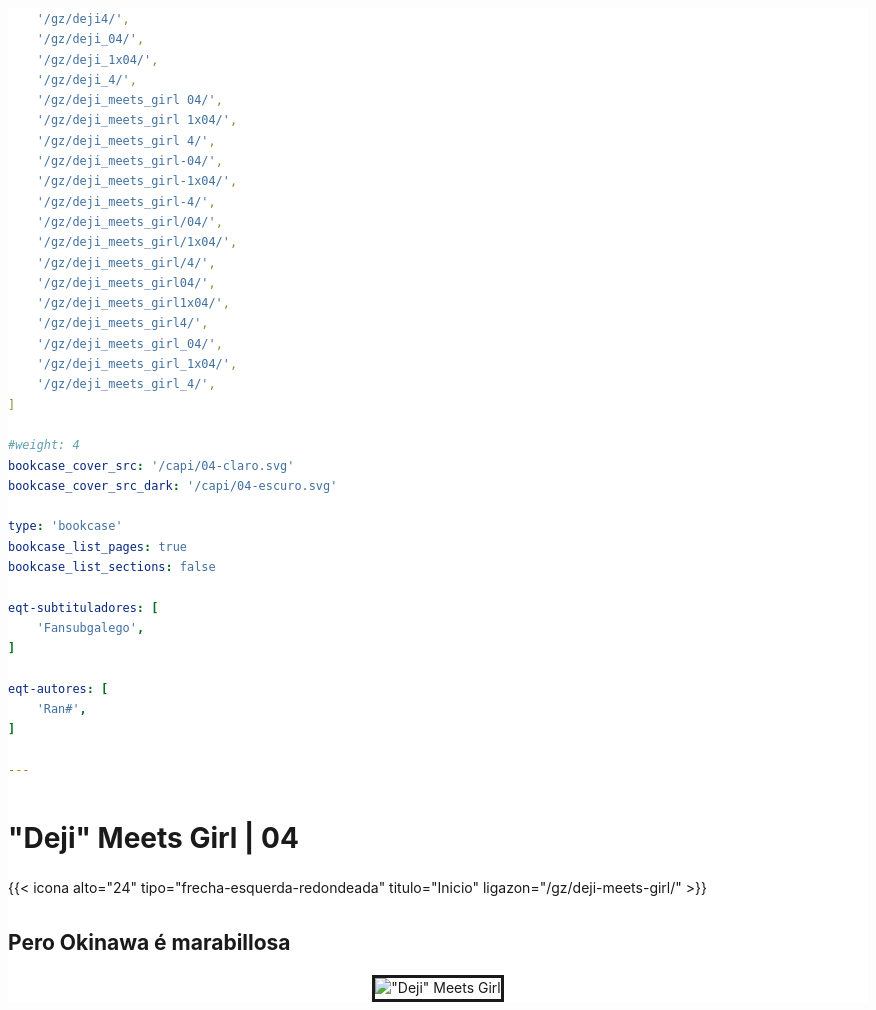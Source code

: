 ```yaml
    '/gz/deji4/',
    '/gz/deji_04/',
    '/gz/deji_1x04/',
    '/gz/deji_4/',
    '/gz/deji_meets_girl 04/',
    '/gz/deji_meets_girl 1x04/',
    '/gz/deji_meets_girl 4/',
    '/gz/deji_meets_girl-04/',
    '/gz/deji_meets_girl-1x04/',
    '/gz/deji_meets_girl-4/',
    '/gz/deji_meets_girl/04/',
    '/gz/deji_meets_girl/1x04/',
    '/gz/deji_meets_girl/4/',
    '/gz/deji_meets_girl04/',
    '/gz/deji_meets_girl1x04/',
    '/gz/deji_meets_girl4/',
    '/gz/deji_meets_girl_04/',
    '/gz/deji_meets_girl_1x04/',
    '/gz/deji_meets_girl_4/',
]

#weight: 4
bookcase_cover_src: '/capi/04-claro.svg'
bookcase_cover_src_dark: '/capi/04-escuro.svg'

type: 'bookcase'
bookcase_list_pages: true
bookcase_list_sections: false

eqt-subtituladores: [
    'Fansubgalego',
]

eqt-autores: [
    'Ran#',
]

---
```


# "Deji" Meets Girl | 04

{{< icona alto="24" tipo="frecha-esquerda-redondeada" titulo="Inicio" ligazon="/gz/deji-meets-girl/" >}}

## Pero Okinawa é marabillosa

<div style="text-align: center">
<img style="width: 100%; border: 3px solid currentColor" title='"Deji" Meets Girl' alt='"Deji" Meets Girl' src="https://www.themoviedb.org/t/p/original/caQi75IqJ8dgGV1FrXN7y6S5NqX.jpg">
